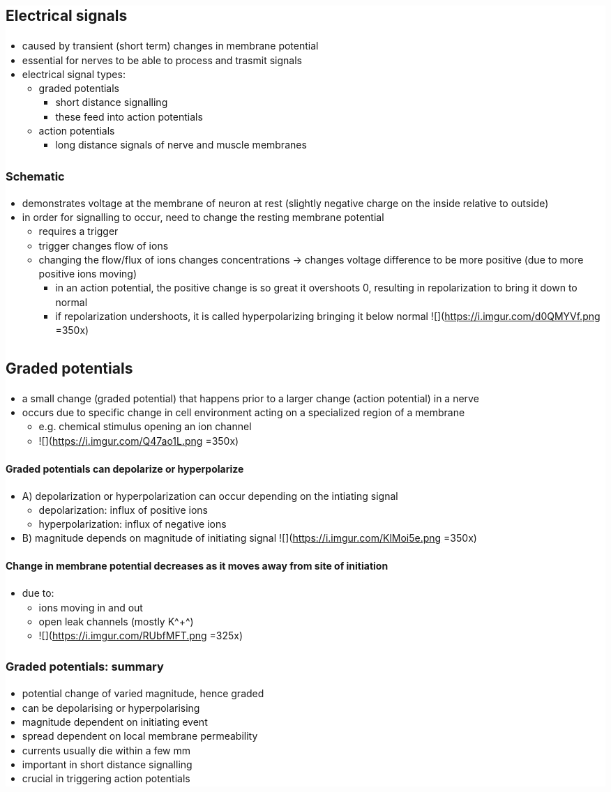 ## Electrical signals
- caused by transient (short term) changes in membrane potential
- essential for nerves to be able to process and trasmit signals
- electrical signal types:
    - graded potentials
        - short distance signalling
        - these feed into action potentials
    - action potentials
        - long distance signals of nerve and muscle membranes

### Schematic 
- demonstrates voltage at the membrane of neuron at rest (slightly negative charge on the inside relative to outside)
- in order for signalling to occur, need to change the resting membrane potential
    - requires a trigger
    - trigger changes flow of ions 
    - changing the flow/flux of ions changes concentrations → changes voltage difference to be more positive (due to more positive ions moving)
        - in an action potential, the positive change is so great it overshoots 0, resulting in repolarization to bring it down to normal
        - if repolarization undershoots, it is called hyperpolarizing bringing it below normal
![](https://i.imgur.com/d0QMYVf.png =350x)

## Graded potentials
- a small change (graded potential) that happens prior to a larger change (action potential) in a nerve
- occurs due to specific change in cell environment acting on a specialized region of a membrane 
    - e.g. chemical stimulus opening an ion channel
    - ![](https://i.imgur.com/Q47ao1L.png =350x)

#### Graded potentials can depolarize or hyperpolarize
- A) depolarization or hyperpolarization can occur depending on the intiating signal
    - depolarization: influx of positive ions
    - hyperpolarization: influx of negative ions
- B) magnitude depends on magnitude of initiating signal
![](https://i.imgur.com/KlMoi5e.png =350x)

#### Change in membrane potential decreases as it moves away from site of initiation
- due to: 
    - ions moving in and out
    - open leak channels (mostly K^+^)
    - ![](https://i.imgur.com/RUbfMFT.png =325x)

### Graded potentials: summary
- potential change of varied magnitude, hence graded
- can be depolarising or hyperpolarising
- magnitude dependent on initiating event
- spread dependent on local membrane permeability
- currents usually die within a few mm
- important in short distance signalling
- crucial in triggering action potentials
